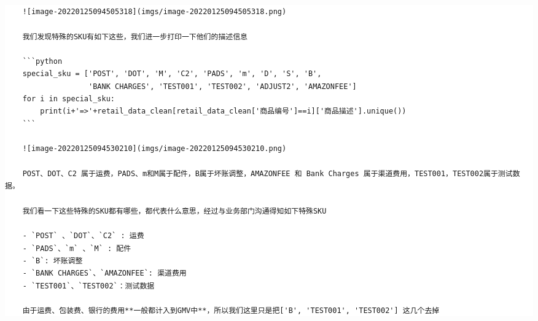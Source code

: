         ![image-20220125094505318](imgs/image-20220125094505318.png)

        我们发现特殊的SKU有如下这些，我们进一步打印一下他们的描述信息

        ```python
        special_sku = ['POST', 'DOT', 'M', 'C2', 'PADS', 'm', 'D', 'S', 'B', 
                       'BANK CHARGES', 'TEST001', 'TEST002', 'ADJUST2', 'AMAZONFEE']
        for i in special_sku:
            print(i+'=>'+retail_data_clean[retail_data_clean['商品编号']==i]['商品描述'].unique())
        ```

        ![image-20220125094530210](imgs/image-20220125094530210.png)

        POST、DOT、C2 属于运费，PADS、m和M属于配件，B属于坏账调整，AMAZONFEE 和 Bank Charges 属于渠道费用，TEST001，TEST002属于测试数据。

        我们看一下这些特殊的SKU都有哪些，都代表什么意思，经过与业务部门沟通得知如下特殊SKU

        - `POST` 、`DOT`、`C2` : 运费
        - `PADS`、`m` 、`M` : 配件
        - `B`: 坏账调整
        - `BANK CHARGES`、`AMAZONFEE`: 渠道费用
        - `TEST001`、`TEST002`：测试数据

        由于运费、包装费、银行的费用**一般都计入到GMV中**，所以我们这里只是把['B', 'TEST001', 'TEST002'] 这几个去掉
